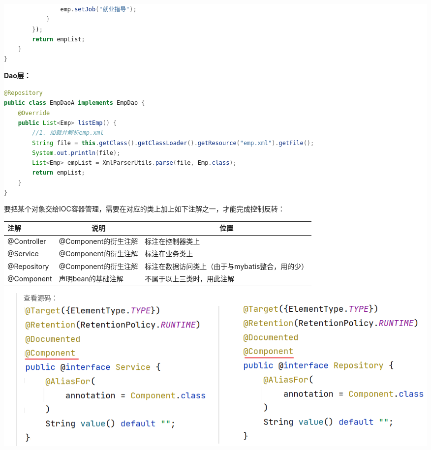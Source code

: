 ~~~java
                emp.setJob("就业指导");
            }
        });
        return empList;
    }
}
~~~

**Dao层：**

~~~java
@Repository
public class EmpDaoA implements EmpDao {
    @Override
    public List<Emp> listEmp() {
        //1. 加载并解析emp.xml
        String file = this.getClass().getClassLoader().getResource("emp.xml").getFile();
        System.out.println(file);
        List<Emp> empList = XmlParserUtils.parse(file, Emp.class);
        return empList;
    }
}
~~~



要把某个对象交给IOC容器管理，需要在对应的类上加上如下注解之一，才能完成控制反转：

| 注解        | 说明                 | 位置                                            |
| :---------- | -------------------- | ----------------------------------------------- |
| @Controller | @Component的衍生注解 | 标注在控制器类上                                |
| @Service    | @Component的衍生注解 | 标注在业务类上                                  |
| @Repository | @Component的衍生注解 | 标注在数据访问类上（由于与mybatis整合，用的少） |
| @Component  | 声明bean的基础注解   | 不属于以上三类时，用此注解                      |

> 查看源码：![image-20230516000734022](笔记图片/image-20230516000734022.png)
